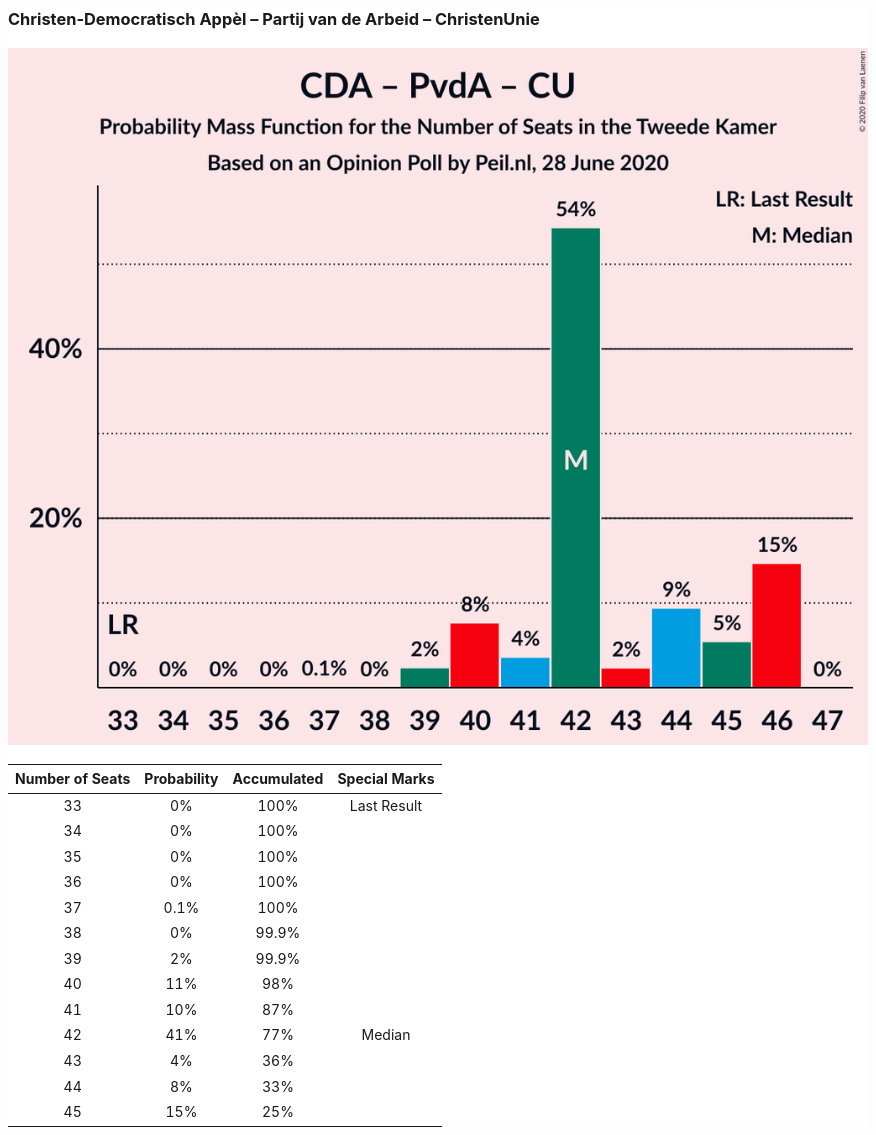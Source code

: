 ### Christen-Democratisch Appèl – Partij van de Arbeid – ChristenUnie

![Graph with seats probability mass function not yet produced](2020-06-28-Peilnl-coalitions-seats-pmf-cda–pvda–cu.png "Seats Probability Mass Function")

| Number of Seats | Probability | Accumulated | Special Marks |
|:---------------:|:-----------:|:-----------:|:-------------:|
| 33 | 0% | 100% | Last Result |
| 34 | 0% | 100% |  |
| 35 | 0% | 100% |  |
| 36 | 0% | 100% |  |
| 37 | 0.1% | 100% |  |
| 38 | 0% | 99.9% |  |
| 39 | 2% | 99.9% |  |
| 40 | 11% | 98% |  |
| 41 | 10% | 87% |  |
| 42 | 41% | 77% | Median |
| 43 | 4% | 36% |  |
| 44 | 8% | 33% |  |
| 45 | 15% | 25% |  |